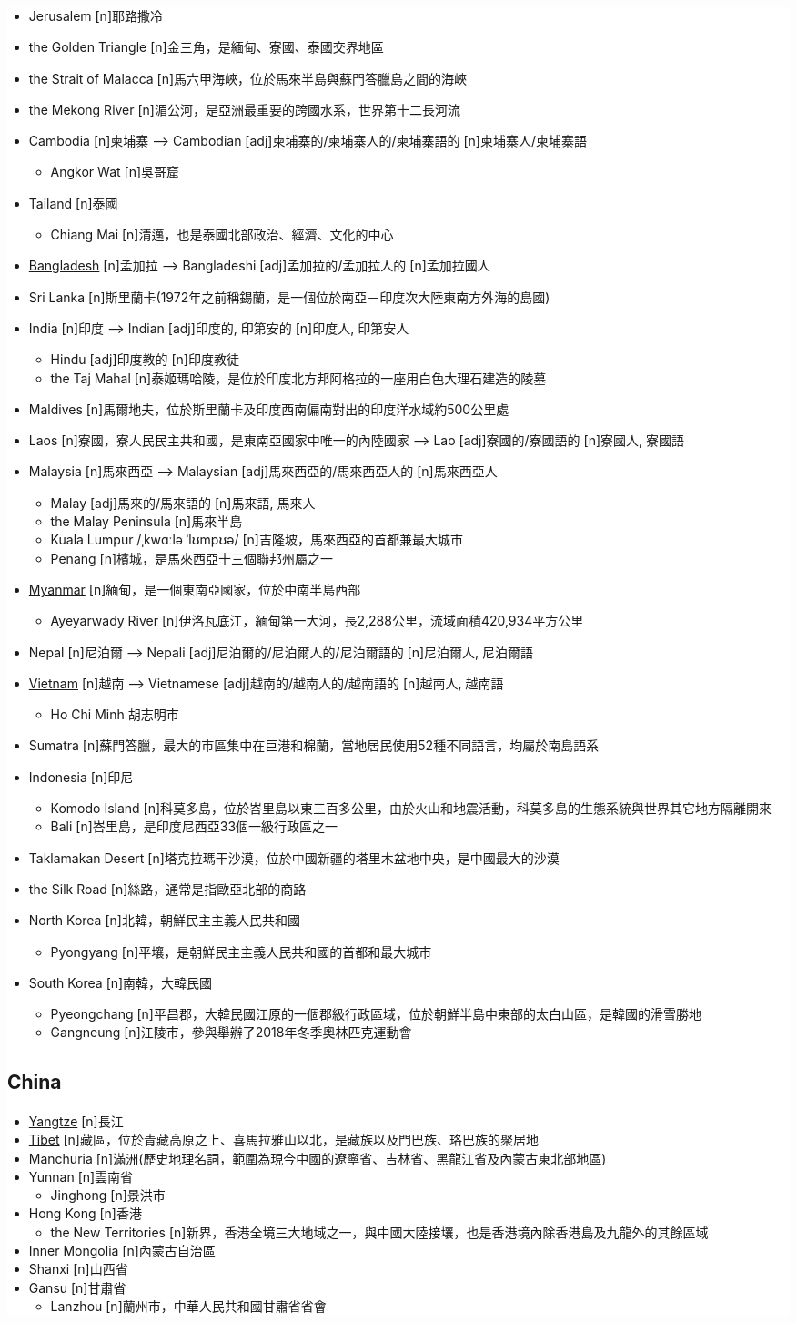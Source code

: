 - Jerusalem [n]耶路撒冷

- the Golden Triangle [n]金三角，是緬甸、寮國、泰國交界地區
- the Strait of Malacca [n]馬六甲海峽，位於馬來半島與蘇門答臘島之間的海峽
- the Mekong River [n]湄公河，是亞洲最重要的跨國水系，世界第十二長河流

- Cambodia [n]柬埔寨 --> Cambodian [adj]柬埔寨的/柬埔寨人的/柬埔寨語的 [n]柬埔寨人/柬埔寨語
	- Angkor [Wat](/ˈaŋkɔː/) [n]吳哥窟
- Tailand [n]泰國	
	- Chiang Mai [n]清邁，也是泰國北部政治、經濟、文化的中心
- [Bangladesh](/ˌbaŋɡləˈdɛʃ/) [n]孟加拉 --> Bangladeshi [adj]孟加拉的/孟加拉人的 [n]孟加拉國人
- Sri Lanka [n]斯里蘭卡(1972年之前稱錫蘭，是一個位於南亞－印度次大陸東南方外海的島國)
- India [n]印度 --> Indian [adj]印度的, 印第安的 [n]印度人, 印第安人
	- Hindu [adj]印度教的 [n]印度教徒
	- the Taj Mahal [n]泰姬瑪哈陵，是位於印度北方邦阿格拉的一座用白色大理石建造的陵墓
- Maldives [n]馬爾地夫，位於斯里蘭卡及印度西南偏南對出的印度洋水域約500公里處
- Laos [n]寮國，寮人民民主共和國，是東南亞國家中唯一的內陸國家 --> Lao [adj]寮國的/寮國語的 [n]寮國人, 寮國語
- Malaysia [n]馬來西亞 --> Malaysian [adj]馬來西亞的/馬來西亞人的 [n]馬來西亞人
	+ Malay [adj]馬來的/馬來語的 [n]馬來語, 馬來人 
	- the Malay Peninsula [n]馬來半島
	- Kuala Lumpur /ˌkwɑːlə ˈlʊmpʊə/ [n]吉隆坡，馬來西亞的首都兼最大城市
	- Penang [n]檳城，是馬來西亞十三個聯邦州屬之一
- [Myanmar](/mjanˈmɑː/) [n]緬甸，是一個東南亞國家，位於中南半島西部
	- Ayeyarwady River [n]伊洛瓦底江，緬甸第一大河，長2,288公里，流域面積420,934平方公里
- Nepal [n]尼泊爾 --> Nepali [adj]尼泊爾的/尼泊爾人的/尼泊爾語的 [n]尼泊爾人, 尼泊爾語
- [Vietnam](/vjɛtˈnam/) [n]越南 --> Vietnamese [adj]越南的/越南人的/越南語的 [n]越南人, 越南語
	- Ho Chi Minh 胡志明市
- Sumatra [n]蘇門答臘，最大的市區集中在巨港和棉蘭，當地居民使用52種不同語言，均屬於南島語系
- Indonesia [n]印尼
	- Komodo Island [n]科莫多島，位於峇里島以東三百多公里，由於火山和地震活動，科莫多島的生態系統與世界其它地方隔離開來
	- Bali [n]峇里島，是印度尼西亞33個一級行政區之一
- Taklamakan Desert [n]塔克拉瑪干沙漠，位於中國新疆的塔里木盆地中央，是中國最大的沙漠
- the Silk Road [n]絲路，通常是指歐亞北部的商路

- North Korea [n]北韓，朝鮮民主主義人民共和國
	- Pyongyang [n]平壤，是朝鮮民主主義人民共和國的首都和最大城市
- South Korea [n]南韓，大韓民國
	- Pyeongchang [n]平昌郡，大韓民國江原的一個郡級行政區域，位於朝鮮半島中東部的太白山區，是韓國的滑雪勝地
	- Gangneung [n]江陵市，參與舉辦了2018年冬季奧林匹克運動會

## China
- [Yangtze](/ˈjaŋtsi/) [n]長江
- [Tibet](/tɪˈbɛt/) [n]藏區，位於青藏高原之上、喜馬拉雅山以北，是藏族以及門巴族、珞巴族的聚居地
- Manchuria [n]滿洲(歷史地理名詞，範圍為現今中國的遼寧省、吉林省、黑龍江省及內蒙古東北部地區)
- Yunnan [n]雲南省
	- Jinghong [n]景洪市
- Hong Kong [n]香港
	- the New Territories [n]新界，香港全境三大地域之一，與中國大陸接壤，也是香港境內除香港島及九龍外的其餘區域
- Inner Mongolia [n]內蒙古自治區
- Shanxi [n]山西省
- Gansu [n]甘肅省
	- Lanzhou [n]蘭州市，中華人民共和國甘肅省省會

